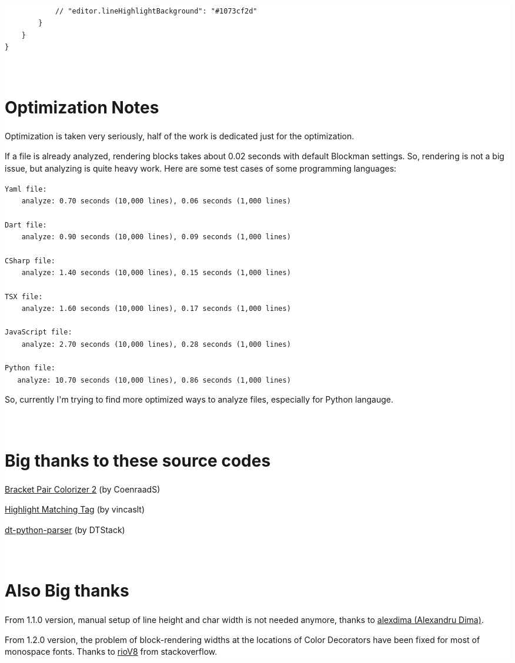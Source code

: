 ```jsonc
            // "editor.lineHighlightBackground": "#1073cf2d"
        }
    }
}
```

<br />

<h1>Optimization Notes</h1>
<p>Optimization is taken very seriously, half of the work is dedicated just for the optimization.</p>
  
<p>If a file is already analyzed, rendering blocks takes about 0.02 seconds with default Blockman settings. So, rendering is not a big issue, but analyzing is quite heavy work. Here are some test cases of some programming languages:</p>

```
Yaml file:
    analyze: 0.70 seconds (10,000 lines), 0.06 seconds (1,000 lines)

Dart file:
    analyze: 0.90 seconds (10,000 lines), 0.09 seconds (1,000 lines)

CSharp file:
    analyze: 1.40 seconds (10,000 lines), 0.15 seconds (1,000 lines)

TSX file:
    analyze: 1.60 seconds (10,000 lines), 0.17 seconds (1,000 lines)

JavaScript file:
    analyze: 2.70 seconds (10,000 lines), 0.28 seconds (1,000 lines)

Python file:
   analyze: 10.70 seconds (10,000 lines), 0.86 seconds (1,000 lines)
```

<p>So, currently I'm trying to find more optimized ways to analyze files, especially for Python langauge.</p>

<br />

<h1>Big thanks to these source codes</h1>
<p><a href="https://github.com/CoenraadS/Bracket-Pair-Colorizer-2">Bracket Pair Colorizer 2</a> (by CoenraadS)</p>
<p><a href="https://github.com/vincaslt/vscode-highlight-matching-tag">Highlight Matching Tag</a> (by vincaslt)</p>
<p><a href="https://github.com/DTStack/dt-python-parser">dt-python-parser</a> (by DTStack)</p>

<br />

<h1>Also Big thanks</h1>
<p>From 1.1.0 version, manual setup of line height and char width is not needed anymore, thanks to <a href="https://github.com/microsoft/vscode/issues/125341">alexdima (Alexandru Dima)</a>.</p>
<p>From 1.2.0 version, the problem of block-rendering widths at the locations of Color Decorators have been fixed for most of monospace fonts. Thanks to <a href="https://stackoverflow.com/questions/68020444/how-to-get-positions-of-all-css-color-decorators-with-vscode-api">rioV8</a> from stackoverflow.</p>
